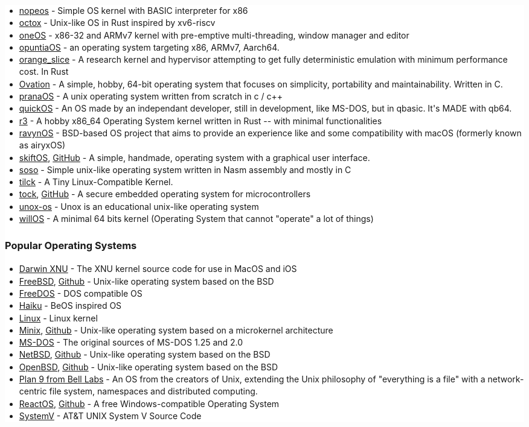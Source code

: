 * [nopeos](https://github.com/d99kris/nopeos) - Simple OS kernel with BASIC interpreter for x86
* [octox](https://github.com/o8vm/octox) - Unix-like OS in Rust inspired by xv6-riscv
* [oneOS](https://github.com/nimelehin/oneOS) - x86-32 and ARMv7 kernel with pre-emptive multi-threading, window manager and editor
* [opuntiaOS](https://github.com/opuntiaOS-Project/opuntiaOS) -  an operating system targeting x86, ARMv7, Aarch64.
* [orange_slice](https://github.com/gamozolabs/orange_slice) - A research kernel and hypervisor attempting to get fully deterministic emulation with minimum performance cost. In Rust
* [Ovation](https://github.com/Garnek0/Ovation) - A simple, hobby, 64-bit operating system that focuses on simplicity, portability and maintainability. Written in C.
* [pranaOS](https://github.com/pranaOS/pranaOS) - A unix operating system written from scratch in c / c++
* [quickOS](evrestrgb.github.io) - An OS made by an independant developer, still in development, like MS-DOS, but in qbasic. It's MADE with qb64.
* [r3](https://github.com/Narasimha1997/r3) - A hobby x86_64 Operating System kernel written in Rust -- with minimal functionalities
* [ravynOS](https://github.com/ravynsoft/ravynos) - BSD-based OS project that aims to provide an experience like and some compatibility with macOS (formerly known as airyxOS)
* [skiftOS](https://skiftos.org/), [GitHub](https://github.com/skiftOS/skift) - A simple, handmade, operating system with a graphical user interface.
* [soso](https://github.com/ozkl/soso) - Simple unix-like operating system written in Nasm assembly and mostly in C
* [tilck](https://github.com/vvaltchev/tilck) - A Tiny Linux-Compatible Kernel.
* [tock](https://www.tockos.org/), [GitHub](https://github.com/tock/tock) - A secure embedded operating system for microcontrollers
* [unox-os](https://github.com/bistcuite/unox-os) - Unox is an educational unix-like operating system
* [willOS](https://github.com/willdurand/willOS) - A minimal 64 bits kernel (Operating System that cannot "operate" a lot of things)

### Popular Operating Systems
* [Darwin XNU](https://github.com/apple-oss-distributions/xnu) - The XNU kernel source code for use in MacOS and iOS
* [FreeBSD](https://freebsd.org/), [Github](https://github.com/freebsd/freebsd) - Unix-like operating system based on the BSD
* [FreeDOS](http://freedos.org/) - DOS compatible OS
* [Haiku](https://github.com/haiku/haiku) - BeOS inspired OS
* [Linux](https://github.com/torvalds/linux) - Linux kernel
* [Minix](https://www.minix3.org/), [Github](https://github.com/Stichting-MINIX-Research-Foundation/minix) - Unix-like operating system based on a microkernel architecture
* [MS-DOS](https://github.com/microsoft/MS-DOS) - The original sources of MS-DOS 1.25 and 2.0
* [NetBSD](https://www.netbsd.org/), [Github](https://github.com/netbsd/src) - Unix-like operating system based on the BSD
* [OpenBSD](https://www.openbsd.org/), [Github](https://github.com/openbsd/src) - Unix-like operating system based on the BSD
* [Plan 9 from Bell Labs](http://9p.io/plan9/) - An OS from the creators of Unix, extending the Unix philosophy of "everything is a file" with a network-centric file system, namespaces and distributed computing. 
* [ReactOS](https://reactos.org/), [Github](https://github.com/reactos/reactos) - A free Windows-compatible Operating System 
* [SystemV](https://archive.org/details/ATTUNIXSystemVRelease4Version2) - AT&T UNIX System V Source Code

